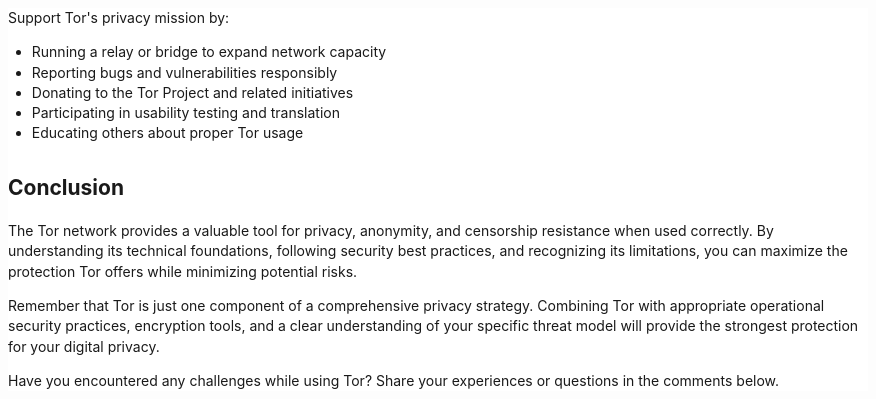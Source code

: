 Support Tor's privacy mission by:

- Running a relay or bridge to expand network capacity
- Reporting bugs and vulnerabilities responsibly
- Donating to the Tor Project and related initiatives
- Participating in usability testing and translation
- Educating others about proper Tor usage

## Conclusion

The Tor network provides a valuable tool for privacy, anonymity, and censorship resistance when used correctly. By understanding its technical foundations, following security best practices, and recognizing its limitations, you can maximize the protection Tor offers while minimizing potential risks.

Remember that Tor is just one component of a comprehensive privacy strategy. Combining Tor with appropriate operational security practices, encryption tools, and a clear understanding of your specific threat model will provide the strongest protection for your digital privacy.

Have you encountered any challenges while using Tor? Share your experiences or questions in the comments below. 